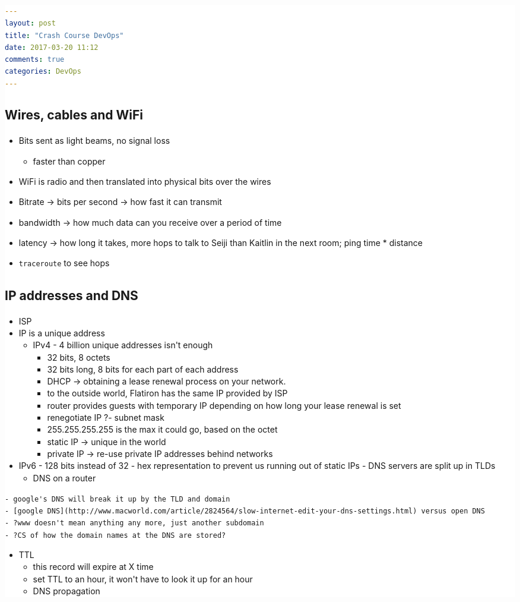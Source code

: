 ```yaml
---
layout: post
title: "Crash Course DevOps"
date: 2017-03-20 11:12
comments: true
categories: DevOps
---
```


## Wires, cables and WiFi
  - Bits sent as light beams, no signal loss
    - faster than copper
  - WiFi is radio and then translated into physical bits over the wires
  - Bitrate -> bits per second -> how fast it can transmit
  - bandwidth -> how much data can you receive over a period of time
  - latency -> how long it takes, more hops to talk to Seiji than
  Kaitlin in the next room; ping time * distance

  - `traceroute` to see hops


## IP addresses and DNS
  - ISP
  - IP is a unique address
    - IPv4 - 4 billion unique addresses isn't enough
       - 32 bits, 8 octets
        - 32 bits long, 8 bits for each part of each address
       - DHCP -> obtaining a lease renewal process on your network.
        - to the outside world, Flatiron has the same IP provided
       by ISP
        - router provides guests with temporary IP depending on how long
        your lease renewal is set
       - renegotiate IP
       ?- subnet mask
       - 255.255.255.255 is the max it could go, based on the octet
       - static IP -> unique in the world
       - private IP -> re-use private IP addresses behind networks
   - IPv6 - 128 bits instead of 32
    - hex representation to prevent us running out of static IPs
    - DNS servers are split up in TLDs
      - DNS on a router

    - google's DNS will break it up by the TLD and domain
    - [google DNS](http://www.macworld.com/article/2824564/slow-internet-edit-your-dns-settings.html) versus open DNS
    - ?www doesn't mean anything any more, just another subdomain
    - ?CS of how the domain names at the DNS are stored?

   - TTL
     - this record will expire at X time
     - set TTL to an hour, it won't have to look it up for an hour
     - DNS propagation
